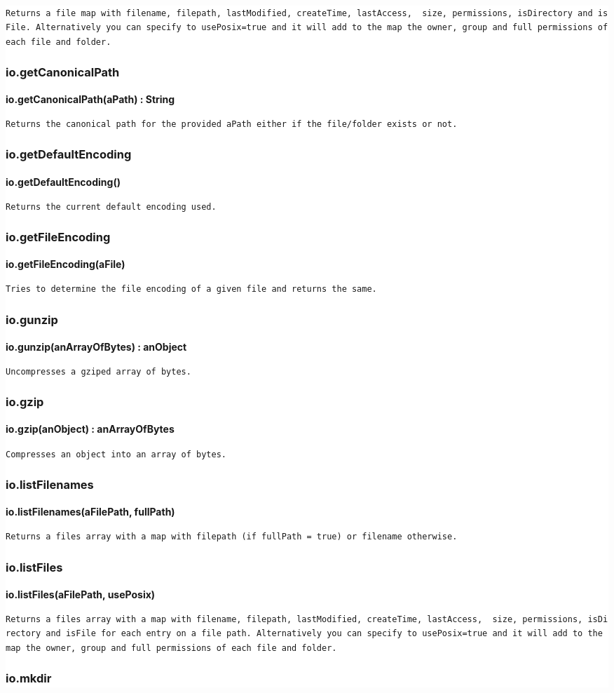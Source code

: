````
Returns a file map with filename, filepath, lastModified, createTime, lastAccess,  size, permissions, isDirectory and isFile. Alternatively you can specify to usePosix=true and it will add to the map the owner, group and full permissions of each file and folder.
````
### io.getCanonicalPath

__io.getCanonicalPath(aPath) : String__

````
Returns the canonical path for the provided aPath either if the file/folder exists or not.
````
### io.getDefaultEncoding

__io.getDefaultEncoding()__

````
Returns the current default encoding used.
````
### io.getFileEncoding

__io.getFileEncoding(aFile)__

````
Tries to determine the file encoding of a given file and returns the same.
````
### io.gunzip

__io.gunzip(anArrayOfBytes) : anObject__

````
Uncompresses a gziped array of bytes.
````
### io.gzip

__io.gzip(anObject) : anArrayOfBytes__

````
Compresses an object into an array of bytes.
````
### io.listFilenames

__io.listFilenames(aFilePath, fullPath)__

````
Returns a files array with a map with filepath (if fullPath = true) or filename otherwise.
````
### io.listFiles

__io.listFiles(aFilePath, usePosix)__

````
Returns a files array with a map with filename, filepath, lastModified, createTime, lastAccess,  size, permissions, isDirectory and isFile for each entry on a file path. Alternatively you can specify to usePosix=true and it will add to the map the owner, group and full permissions of each file and folder.
````
### io.mkdir
